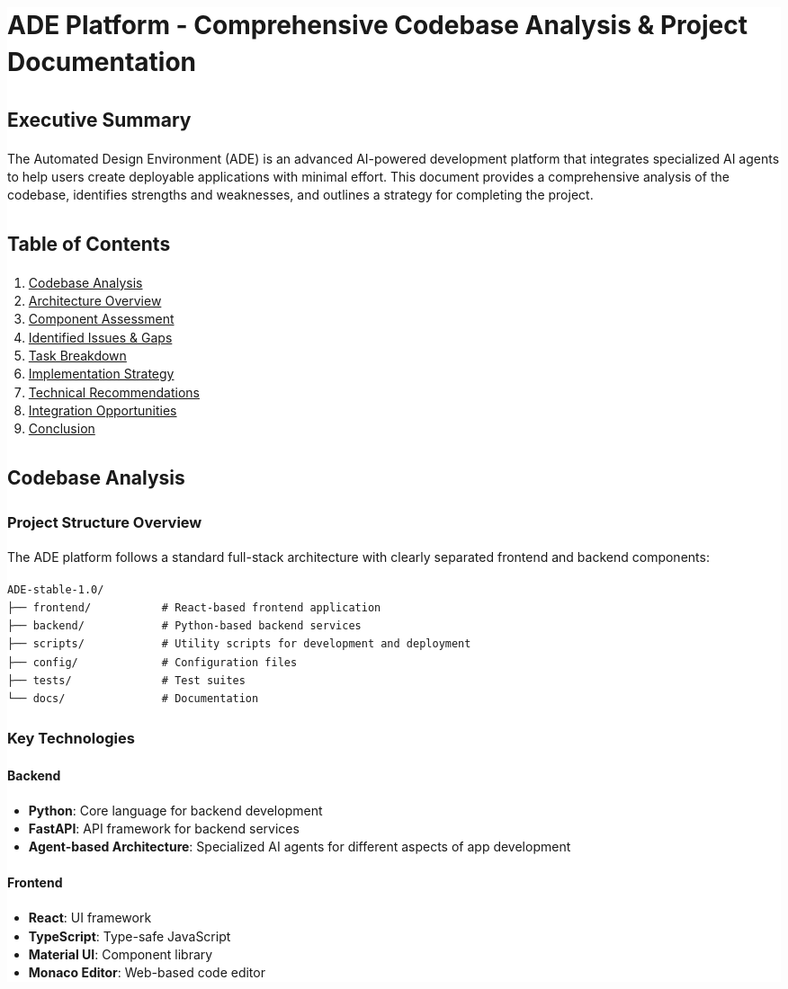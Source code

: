 # ADE Platform - Comprehensive Codebase Analysis & Project Documentation

## Executive Summary

The Automated Design Environment (ADE) is an advanced AI-powered development platform that integrates specialized AI agents to help users create deployable applications with minimal effort. This document provides a comprehensive analysis of the codebase, identifies strengths and weaknesses, and outlines a strategy for completing the project.

## Table of Contents
1. [Codebase Analysis](#codebase-analysis)
2. [Architecture Overview](#architecture-overview)
3. [Component Assessment](#component-assessment)
4. [Identified Issues & Gaps](#identified-issues--gaps)
5. [Task Breakdown](#task-breakdown)
6. [Implementation Strategy](#implementation-strategy)
7. [Technical Recommendations](#technical-recommendations)
8. [Integration Opportunities](#integration-opportunities)
9. [Conclusion](#conclusion)

## Codebase Analysis

### Project Structure Overview

The ADE platform follows a standard full-stack architecture with clearly separated frontend and backend components:

```
ADE-stable-1.0/
├── frontend/           # React-based frontend application
├── backend/            # Python-based backend services
├── scripts/            # Utility scripts for development and deployment
├── config/             # Configuration files
├── tests/              # Test suites
└── docs/               # Documentation
```

### Key Technologies

#### Backend
- **Python**: Core language for backend development
- **FastAPI**: API framework for backend services
- **Agent-based Architecture**: Specialized AI agents for different aspects of app development

#### Frontend
- **React**: UI framework
- **TypeScript**: Type-safe JavaScript
- **Material UI**: Component library
- **Monaco Editor**: Web-based code editor
